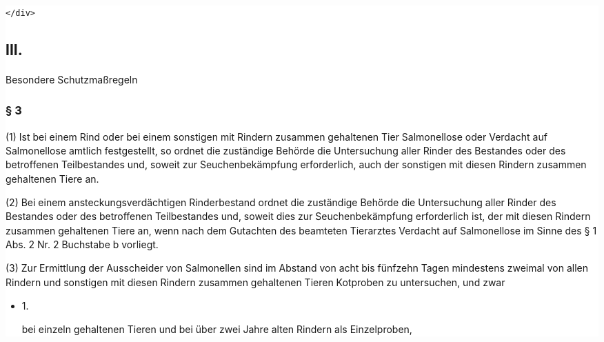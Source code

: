    </div>

</div>

</div>

</div>

</div>

<span id="BJNR000070972BJNG000202308.html"></span>

## III.  
Besondere Schutzmaßregeln

<span id="BJNR000070972BJNE000902308.html"></span>

### § 3  

<div>

<div class="jnhtml">

<div>

<div class="jurAbsatz">

(1) Ist bei einem Rind oder bei einem sonstigen mit Rindern zusammen
gehaltenen Tier Salmonellose oder Verdacht auf Salmonellose amtlich
festgestellt, so ordnet die zuständige Behörde die Untersuchung aller
Rinder des Bestandes oder des betroffenen Teilbestandes und, soweit zur
Seuchenbekämpfung erforderlich, auch der sonstigen mit diesen Rindern
zusammen gehaltenen Tiere an.

</div>

<div class="jurAbsatz">

(2) Bei einem ansteckungsverdächtigen Rinderbestand ordnet die
zuständige Behörde die Untersuchung aller Rinder des Bestandes oder des
betroffenen Teilbestandes und, soweit dies zur Seuchenbekämpfung
erforderlich ist, der mit diesen Rindern zusammen gehaltenen Tiere an,
wenn nach dem Gutachten des beamteten Tierarztes Verdacht auf
Salmonellose im Sinne des § 1 Abs. 2 Nr. 2 Buchstabe b vorliegt.

</div>

<div class="jurAbsatz">

(3) Zur Ermittlung der Ausscheider von Salmonellen sind im Abstand von
acht bis fünfzehn Tagen mindestens zweimal von allen Rindern und
sonstigen mit diesen Rindern zusammen gehaltenen Tieren Kotproben zu
untersuchen, und zwar

  - 1\.
    
    <div style="">
    
    bei einzeln gehaltenen Tieren und bei über zwei Jahre alten Rindern
    als Einzelproben,
    